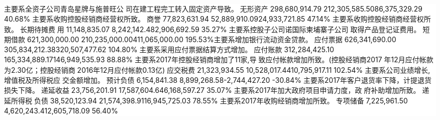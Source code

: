 主要系全资子公司青岛星牌与施普旺公
司在建工程完工转入固定资产导致。
无形资产
298,680,914.79
212,305,585.5086,375,329.29
40.68%
主要系收购控股经销商经营权所致。
商誉
77,823,631.94
52,889,910.0924,933,721.85
47.14%
主要系收购控股经销商经营权所致。
长期待摊费
用
11,148,835.07
8,242,142.482,906,692.59
35.27%
主要系控股子公司诺国际柬埔寨子公司
取得产品登记证费用。
短期借款
621,300,000.00
210,235,000.00411,065,000.00
195.53%主要系增加银行流动资金贷款。
应付票据
626,341,690.00
305,834,212.38320,507,477.62
104.80%
主要系采用应付票据结算方式增加。
应付账款
312,284,425.10
165,334,889.17146,949,535.93
88.88%
主要系2017年控股经销商增加了11家,导
致应付帐款增加所致。(控股经销商2017
年12月应付帐款为2.30亿；控股经销商
2016年12月应付帐款0.13亿)
应交税费
21,323,934.55
10,528,017.4410,795,917.11
102.54%
主要系公司业绩增长,增值税及所得税应
交金额增加。
预计负债
6,154,841.38
8,899,268.58-2,744,427.20
-30.84%
主要系2017年客户退货率下降，计提退货
损失下降。
递延收益
23,756,201.91
17,587,604.646,168,597.27
35.07%
主要系2017年加大政府项目申请力度，政
府补助增加所致。
递延所得税
负债
38,520,123.94
21,574,398.9116,945,725.03
78.55%
主要系2017年收购经销商增加所致。
专项储备
7,225,961.50
4,620,243.412,605,718.09
56.40%